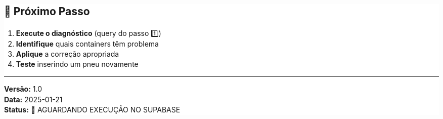 ## 🎯 Próximo Passo

1. **Execute o diagnóstico** (query do passo 1️⃣)
2. **Identifique** quais containers têm problema
3. **Aplique** a correção apropriada
4. **Teste** inserindo um pneu novamente

---

**Versão:** 1.0  
**Data:** 2025-01-21  
**Status:** 🔧 AGUARDANDO EXECUÇÃO NO SUPABASE
